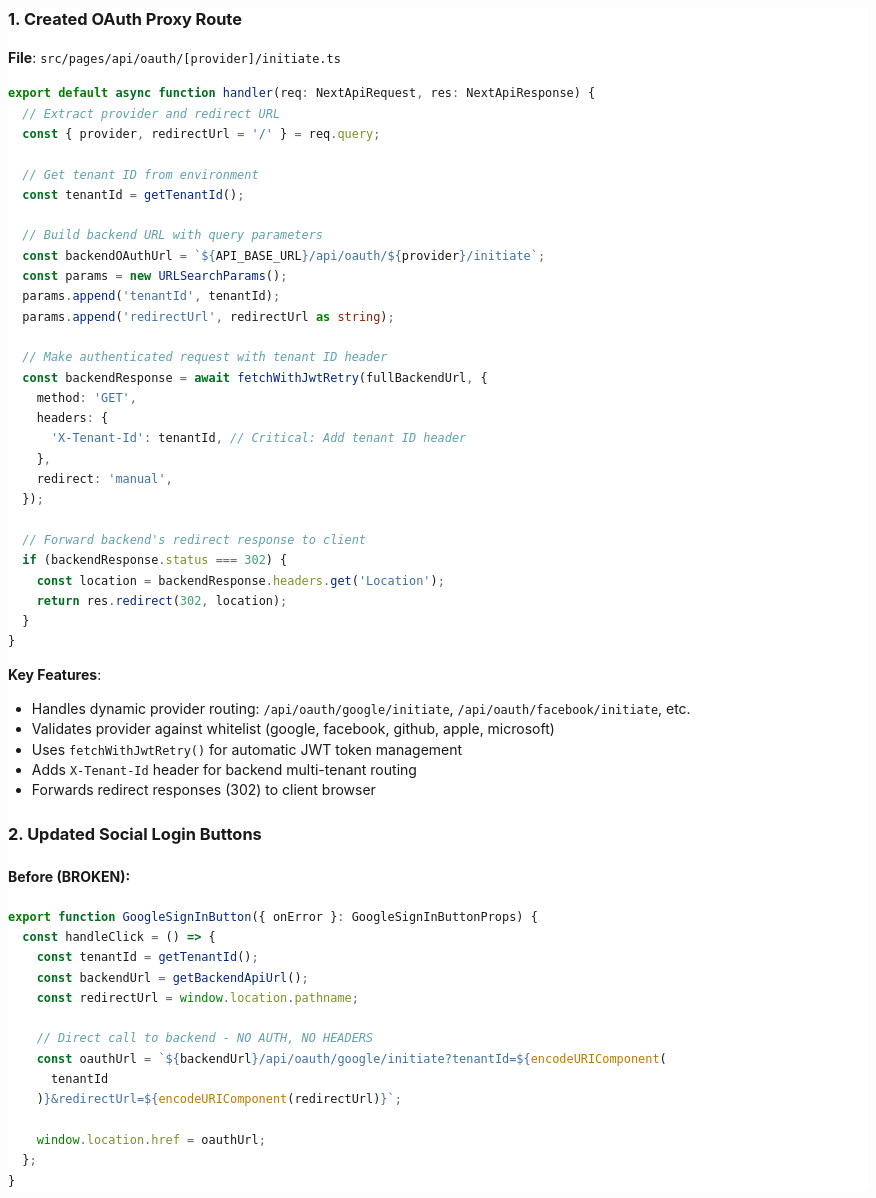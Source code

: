 ### 1. Created OAuth Proxy Route

**File**: `src/pages/api/oauth/[provider]/initiate.ts`

```typescript
export default async function handler(req: NextApiRequest, res: NextApiResponse) {
  // Extract provider and redirect URL
  const { provider, redirectUrl = '/' } = req.query;

  // Get tenant ID from environment
  const tenantId = getTenantId();

  // Build backend URL with query parameters
  const backendOAuthUrl = `${API_BASE_URL}/api/oauth/${provider}/initiate`;
  const params = new URLSearchParams();
  params.append('tenantId', tenantId);
  params.append('redirectUrl', redirectUrl as string);

  // Make authenticated request with tenant ID header
  const backendResponse = await fetchWithJwtRetry(fullBackendUrl, {
    method: 'GET',
    headers: {
      'X-Tenant-Id': tenantId, // Critical: Add tenant ID header
    },
    redirect: 'manual',
  });

  // Forward backend's redirect response to client
  if (backendResponse.status === 302) {
    const location = backendResponse.headers.get('Location');
    return res.redirect(302, location);
  }
}
```

**Key Features**:
- Handles dynamic provider routing: `/api/oauth/google/initiate`, `/api/oauth/facebook/initiate`, etc.
- Validates provider against whitelist (google, facebook, github, apple, microsoft)
- Uses `fetchWithJwtRetry()` for automatic JWT token management
- Adds `X-Tenant-Id` header for backend multi-tenant routing
- Forwards redirect responses (302) to client browser

### 2. Updated Social Login Buttons

#### Before (BROKEN):
```typescript
export function GoogleSignInButton({ onError }: GoogleSignInButtonProps) {
  const handleClick = () => {
    const tenantId = getTenantId();
    const backendUrl = getBackendApiUrl();
    const redirectUrl = window.location.pathname;

    // Direct call to backend - NO AUTH, NO HEADERS
    const oauthUrl = `${backendUrl}/api/oauth/google/initiate?tenantId=${encodeURIComponent(
      tenantId
    )}&redirectUrl=${encodeURIComponent(redirectUrl)}`;

    window.location.href = oauthUrl;
  };
}
```

